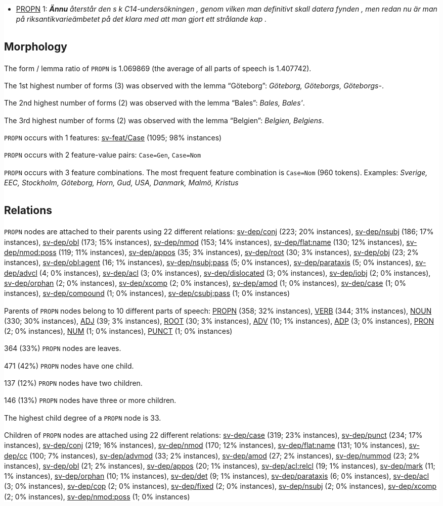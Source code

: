   * [PROPN]() 1: <em><b>Ännu</b> återstår den s k C14-undersökningen , genom vilken man definitivt skall datera fynden , men redan nu är man på riksantikvarieämbetet på det klara med att man gjort ett strålande kap .</em>

## Morphology

The form / lemma ratio of `PROPN` is 1.069869 (the average of all parts of speech is 1.407742).

The 1st highest number of forms (3) was observed with the lemma “Göteborg”: <em>Göteborg, Göteborgs, Göteborgs-</em>.

The 2nd highest number of forms (2) was observed with the lemma “Bales”: <em>Bales, Bales'</em>.

The 3rd highest number of forms (2) was observed with the lemma “Belgien”: <em>Belgien, Belgiens</em>.

`PROPN` occurs with 1 features: [sv-feat/Case]() (1095; 98% instances)

`PROPN` occurs with 2 feature-value pairs: `Case=Gen`, `Case=Nom`

`PROPN` occurs with 3 feature combinations.
The most frequent feature combination is `Case=Nom` (960 tokens).
Examples: <em>Sverige, EEC, Stockholm, Göteborg, Horn, Gud, USA, Danmark, Malmö, Kristus</em>


## Relations

`PROPN` nodes are attached to their parents using 22 different relations: [sv-dep/conj]() (223; 20% instances), [sv-dep/nsubj]() (186; 17% instances), [sv-dep/obl]() (173; 15% instances), [sv-dep/nmod]() (153; 14% instances), [sv-dep/flat:name]() (130; 12% instances), [sv-dep/nmod:poss]() (119; 11% instances), [sv-dep/appos]() (35; 3% instances), [sv-dep/root]() (30; 3% instances), [sv-dep/obj]() (23; 2% instances), [sv-dep/obl:agent]() (16; 1% instances), [sv-dep/nsubj:pass]() (5; 0% instances), [sv-dep/parataxis]() (5; 0% instances), [sv-dep/advcl]() (4; 0% instances), [sv-dep/acl]() (3; 0% instances), [sv-dep/dislocated]() (3; 0% instances), [sv-dep/iobj]() (2; 0% instances), [sv-dep/orphan]() (2; 0% instances), [sv-dep/xcomp]() (2; 0% instances), [sv-dep/amod]() (1; 0% instances), [sv-dep/case]() (1; 0% instances), [sv-dep/compound]() (1; 0% instances), [sv-dep/csubj:pass]() (1; 0% instances)

Parents of `PROPN` nodes belong to 10 different parts of speech: [PROPN]() (358; 32% instances), [VERB]() (344; 31% instances), [NOUN]() (330; 30% instances), [ADJ]() (39; 3% instances), [ROOT]() (30; 3% instances), [ADV]() (10; 1% instances), [ADP]() (3; 0% instances), [PRON]() (2; 0% instances), [NUM]() (1; 0% instances), [PUNCT]() (1; 0% instances)

364 (33%) `PROPN` nodes are leaves.

471 (42%) `PROPN` nodes have one child.

137 (12%) `PROPN` nodes have two children.

146 (13%) `PROPN` nodes have three or more children.

The highest child degree of a `PROPN` node is 33.

Children of `PROPN` nodes are attached using 22 different relations: [sv-dep/case]() (319; 23% instances), [sv-dep/punct]() (234; 17% instances), [sv-dep/conj]() (219; 16% instances), [sv-dep/nmod]() (170; 12% instances), [sv-dep/flat:name]() (131; 10% instances), [sv-dep/cc]() (100; 7% instances), [sv-dep/advmod]() (33; 2% instances), [sv-dep/amod]() (27; 2% instances), [sv-dep/nummod]() (23; 2% instances), [sv-dep/obl]() (21; 2% instances), [sv-dep/appos]() (20; 1% instances), [sv-dep/acl:relcl]() (19; 1% instances), [sv-dep/mark]() (11; 1% instances), [sv-dep/orphan]() (10; 1% instances), [sv-dep/det]() (9; 1% instances), [sv-dep/parataxis]() (6; 0% instances), [sv-dep/acl]() (3; 0% instances), [sv-dep/cop]() (2; 0% instances), [sv-dep/fixed]() (2; 0% instances), [sv-dep/nsubj]() (2; 0% instances), [sv-dep/xcomp]() (2; 0% instances), [sv-dep/nmod:poss]() (1; 0% instances)
